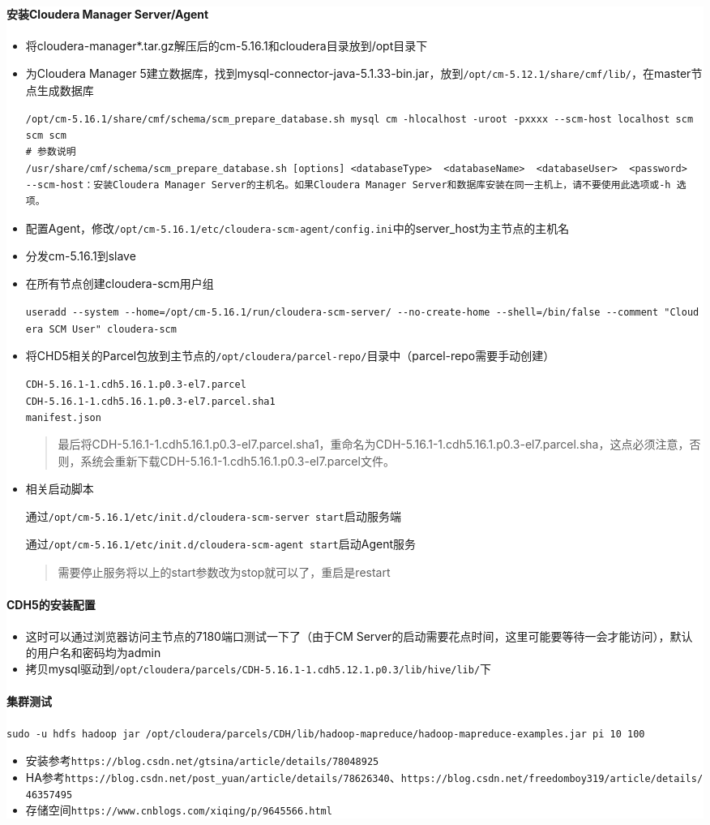 #### 安装Cloudera Manager Server/Agent

* 将cloudera-manager*.tar.gz解压后的cm-5.16.1和cloudera目录放到/opt目录下

* 为Cloudera Manager 5建立数据库，找到mysql-connector-java-5.1.33-bin.jar，放到`/opt/cm-5.12.1/share/cmf/lib/`，在master节点生成数据库

  ```shell
  /opt/cm-5.16.1/share/cmf/schema/scm_prepare_database.sh mysql cm -hlocalhost -uroot -pxxxx --scm-host localhost scm scm scm
  # 参数说明
  /usr/share/cmf/schema/scm_prepare_database.sh [options] <databaseType>  <databaseName>  <databaseUser>  <password>
  --scm-host：安装Cloudera Manager Server的主机名。如果Cloudera Manager Server和数据库安装在同一主机上，请不要使用此选项或-h 选项。
  ```

* 配置Agent，修改`/opt/cm-5.16.1/etc/cloudera-scm-agent/config.ini`中的server_host为主节点的主机名

* 分发cm-5.16.1到slave

* 在所有节点创建cloudera-scm用户组

  ```shell
  useradd --system --home=/opt/cm-5.16.1/run/cloudera-scm-server/ --no-create-home --shell=/bin/false --comment "Cloudera SCM User" cloudera-scm
  ```

* 将CHD5相关的Parcel包放到主节点的`/opt/cloudera/parcel-repo/`目录中（parcel-repo需要手动创建）

  ```shell
  CDH-5.16.1-1.cdh5.16.1.p0.3-el7.parcel
  CDH-5.16.1-1.cdh5.16.1.p0.3-el7.parcel.sha1
  manifest.json
  ```

  > 最后将CDH-5.16.1-1.cdh5.16.1.p0.3-el7.parcel.sha1，重命名为CDH-5.16.1-1.cdh5.16.1.p0.3-el7.parcel.sha，这点必须注意，否则，系统会重新下载CDH-5.16.1-1.cdh5.16.1.p0.3-el7.parcel文件。

* 相关启动脚本

  通过`/opt/cm-5.16.1/etc/init.d/cloudera-scm-server start`启动服务端

  通过`/opt/cm-5.16.1/etc/init.d/cloudera-scm-agent start`启动Agent服务

  > 需要停止服务将以上的start参数改为stop就可以了，重启是restart

#### CDH5的安装配置

* 这时可以通过浏览器访问主节点的7180端口测试一下了（由于CM Server的启动需要花点时间，这里可能要等待一会才能访问），默认的用户名和密码均为admin
* 拷贝mysql驱动到`/opt/cloudera/parcels/CDH-5.16.1-1.cdh5.12.1.p0.3/lib/hive/lib/`下

#### 集群测试

```shell
sudo -u hdfs hadoop jar /opt/cloudera/parcels/CDH/lib/hadoop-mapreduce/hadoop-mapreduce-examples.jar pi 10 100
```

* 安装参考`https://blog.csdn.net/gtsina/article/details/78048925`
* HA参考`https://blog.csdn.net/post_yuan/article/details/78626340`、`https://blog.csdn.net/freedomboy319/article/details/46357495`
* 存储空间`https://www.cnblogs.com/xiqing/p/9645566.html`
